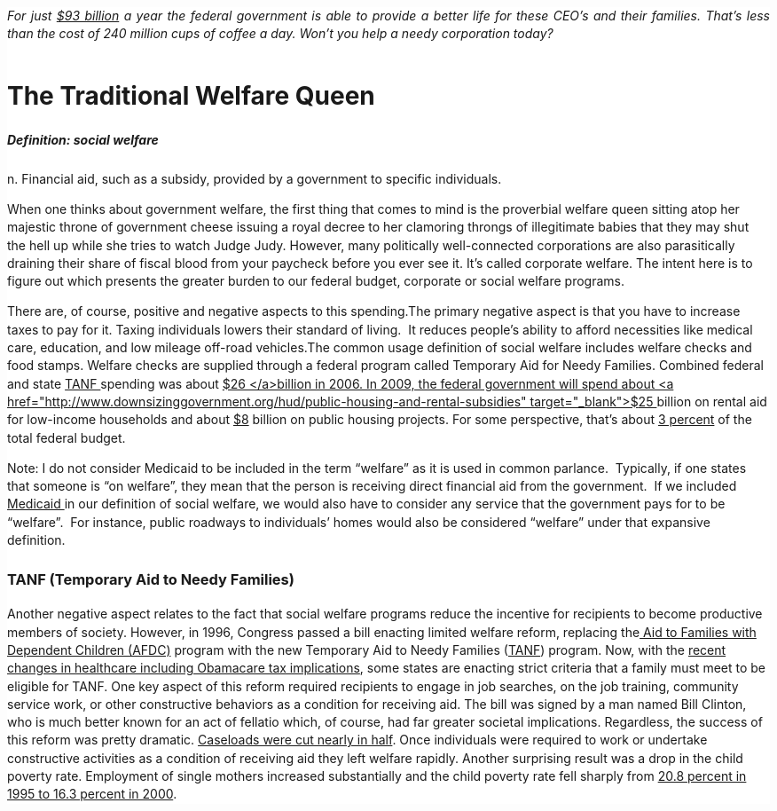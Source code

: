 <p dir="ltr" style="text-align: justify;">
  <em>For just <a href="http://www.cato.org/pubs/tbb/tbb-0205-7.pdf">$93 billion</a> a year the federal government is able to provide a better life for these CEO’s and their families. That’s less than the cost of 240 million cups of coffee a day. Won’t you help a needy corporation today?</em>
</p>

<h1 dir="ltr">
  The Traditional Welfare Queen
</h1>

##### Definition: social welfare

n. Financial aid, such as a subsidy, provided by a government to specific individuals.

<p dir="ltr">
  When one thinks about government welfare, the first thing that comes to mind is the proverbial welfare queen sitting atop her majestic throne of government cheese issuing a royal decree to her clamoring throngs of illegitimate babies that they may shut the hell up while she tries to watch Judge Judy. However, many politically well-connected corporations are also parasitically draining their share of fiscal blood from your paycheck before you ever see it. It’s called corporate welfare. The intent here is to figure out which presents the greater burden to our federal budget, corporate or social welfare programs.
</p>

There are, of course, positive and negative aspects to this spending.The primary negative aspect is that you have to increase taxes to pay for it. Taxing individuals lowers their standard of living.  It reduces people’s ability to afford necessities like medical care, education, and low mileage off-road vehicles.The common usage definition of social welfare includes welfare checks and food stamps. Welfare checks are supplied through a federal program called Temporary Aid for Needy Families. Combined federal and state <a href="http://amzn.to/1ib2N0n" target="_blank">TANF </a>spending was about <a href="http://www.downsizinggovernment.org/hhs/welfare-spending" target="_blank">$26 </a>billion in 2006. In 2009, the federal government will spend about <a href="http://www.downsizinggovernment.org/hud/public-housing-and-rental-subsidies" target="_blank">$25 </a>billion on rental aid for low-income households and about <a href="http://www.downsizinggovernment.org/hud/public-housing-and-rental-subsidies" target="_blank">$8</a> billion on public housing projects. For some perspective, that’s about [3 percent](http://www.whitehouse.gov/omb/budget/fy2006/tables.html) of the total federal budget.

Note: I do not consider Medicaid to be included in the term &#8220;welfare&#8221; as it is used in common parlance.  Typically, if one states that someone is &#8220;on welfare&#8221;, they mean that the person is receiving direct financial aid from the government.  If we included <a href="http://amzn.to/1fn2HnZ" target="_blank">Medicaid </a>in our definition of social welfare, we would also have to consider any service that the government pays for to be &#8220;welfare&#8221;.  For instance, public roadways to individuals&#8217; homes would also be considered &#8220;welfare&#8221; under that expansive definition.

### TANF (Temporary Aid to Needy Families)

Another negative aspect relates to the fact that social welfare programs reduce the incentive for recipients to become productive members of society. However, in 1996, Congress passed a bill enacting limited welfare reform, replacing the<a href="http://amzn.to/ObXlRI" target="_blank"> Aid to Families with Dependent Children (AFDC)</a> program with the new Temporary Aid to Needy Families (<a href="http://en.wikipedia.org/wiki/TANF" target="_blank">TANF</a>) program. Now, with the <a href="https://turbotax.intuit.com/health-care/" target="_blank">recent changes in healthcare including Obamacare tax implications</a>, some states are enacting strict criteria that a family must meet to be eligible for TANF. One key aspect of this reform required recipients to engage in job searches, on the job training, community service work, or other constructive behaviors as a condition for receiving aid. The bill was signed by a man named Bill Clinton, who is much better known for an act of fellatio which, of course, had far greater societal implications. Regardless, the success of this reform was pretty dramatic. <a href="http://www.acf.hhs.gov/sites/default/files/opre/change_time_1.pdf" target="_blank">Caseloads were cut nearly in half</a>. Once individuals were required to work or undertake constructive activities as a condition of receiving aid they left welfare rapidly. Another surprising result was a drop in the child poverty rate. Employment of single mothers increased substantially and the child poverty rate fell sharply from <a href="http://www.heritage.org/Research/Welfare/Test030701b.cfm" target="_blank">20.8 percent in 1995 to 16.3 percent in 2000</a>.
